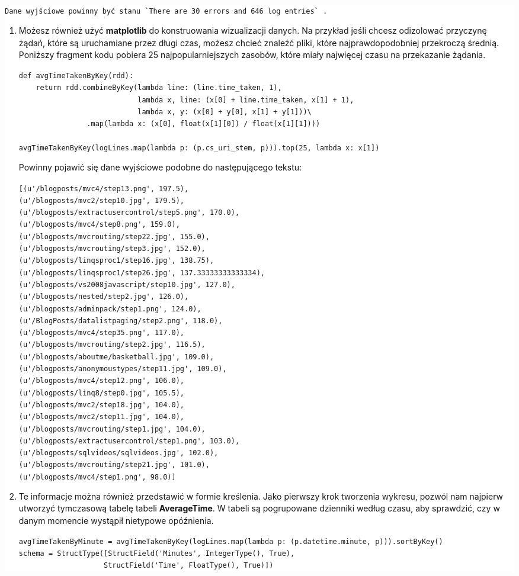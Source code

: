     Dane wyjściowe powinny być stanu `There are 30 errors and 646 log entries` .

1. Możesz również użyć **matplotlib** do konstruowania wizualizacji danych. Na przykład jeśli chcesz odizolować przyczynę żądań, które są uruchamiane przez długi czas, możesz chcieć znaleźć pliki, które najprawdopodobniej przekroczą średnią. Poniższy fragment kodu pobiera 25 najpopularniejszych zasobów, które miały najwięcej czasu na przekazanie żądania.

    ```pyspark
    def avgTimeTakenByKey(rdd):
        return rdd.combineByKey(lambda line: (line.time_taken, 1),
                                lambda x, line: (x[0] + line.time_taken, x[1] + 1),
                                lambda x, y: (x[0] + y[0], x[1] + y[1]))\
                    .map(lambda x: (x[0], float(x[1][0]) / float(x[1][1])))

    avgTimeTakenByKey(logLines.map(lambda p: (p.cs_uri_stem, p))).top(25, lambda x: x[1])
    ```

   Powinny pojawić się dane wyjściowe podobne do następującego tekstu:

    ```output
    [(u'/blogposts/mvc4/step13.png', 197.5),
    (u'/blogposts/mvc2/step10.jpg', 179.5),
    (u'/blogposts/extractusercontrol/step5.png', 170.0),
    (u'/blogposts/mvc4/step8.png', 159.0),
    (u'/blogposts/mvcrouting/step22.jpg', 155.0),
    (u'/blogposts/mvcrouting/step3.jpg', 152.0),
    (u'/blogposts/linqsproc1/step16.jpg', 138.75),
    (u'/blogposts/linqsproc1/step26.jpg', 137.33333333333334),
    (u'/blogposts/vs2008javascript/step10.jpg', 127.0),
    (u'/blogposts/nested/step2.jpg', 126.0),
    (u'/blogposts/adminpack/step1.png', 124.0),
    (u'/BlogPosts/datalistpaging/step2.png', 118.0),
    (u'/blogposts/mvc4/step35.png', 117.0),
    (u'/blogposts/mvcrouting/step2.jpg', 116.5),
    (u'/blogposts/aboutme/basketball.jpg', 109.0),
    (u'/blogposts/anonymoustypes/step11.jpg', 109.0),
    (u'/blogposts/mvc4/step12.png', 106.0),
    (u'/blogposts/linq8/step0.jpg', 105.5),
    (u'/blogposts/mvc2/step18.jpg', 104.0),
    (u'/blogposts/mvc2/step11.jpg', 104.0),
    (u'/blogposts/mvcrouting/step1.jpg', 104.0),
    (u'/blogposts/extractusercontrol/step1.png', 103.0),
    (u'/blogposts/sqlvideos/sqlvideos.jpg', 102.0),
    (u'/blogposts/mvcrouting/step21.jpg', 101.0),
    (u'/blogposts/mvc4/step1.png', 98.0)]
    ```

1. Te informacje można również przedstawić w formie kreślenia. Jako pierwszy krok tworzenia wykresu, pozwól nam najpierw utworzyć tymczasową tabelę tabeli **AverageTime**. W tabeli są pogrupowane dzienniki według czasu, aby sprawdzić, czy w danym momencie wystąpił nietypowe opóźnienia.

    ```pyspark
    avgTimeTakenByMinute = avgTimeTakenByKey(logLines.map(lambda p: (p.datetime.minute, p))).sortByKey()
    schema = StructType([StructField('Minutes', IntegerType(), True),
                        StructField('Time', FloatType(), True)])

